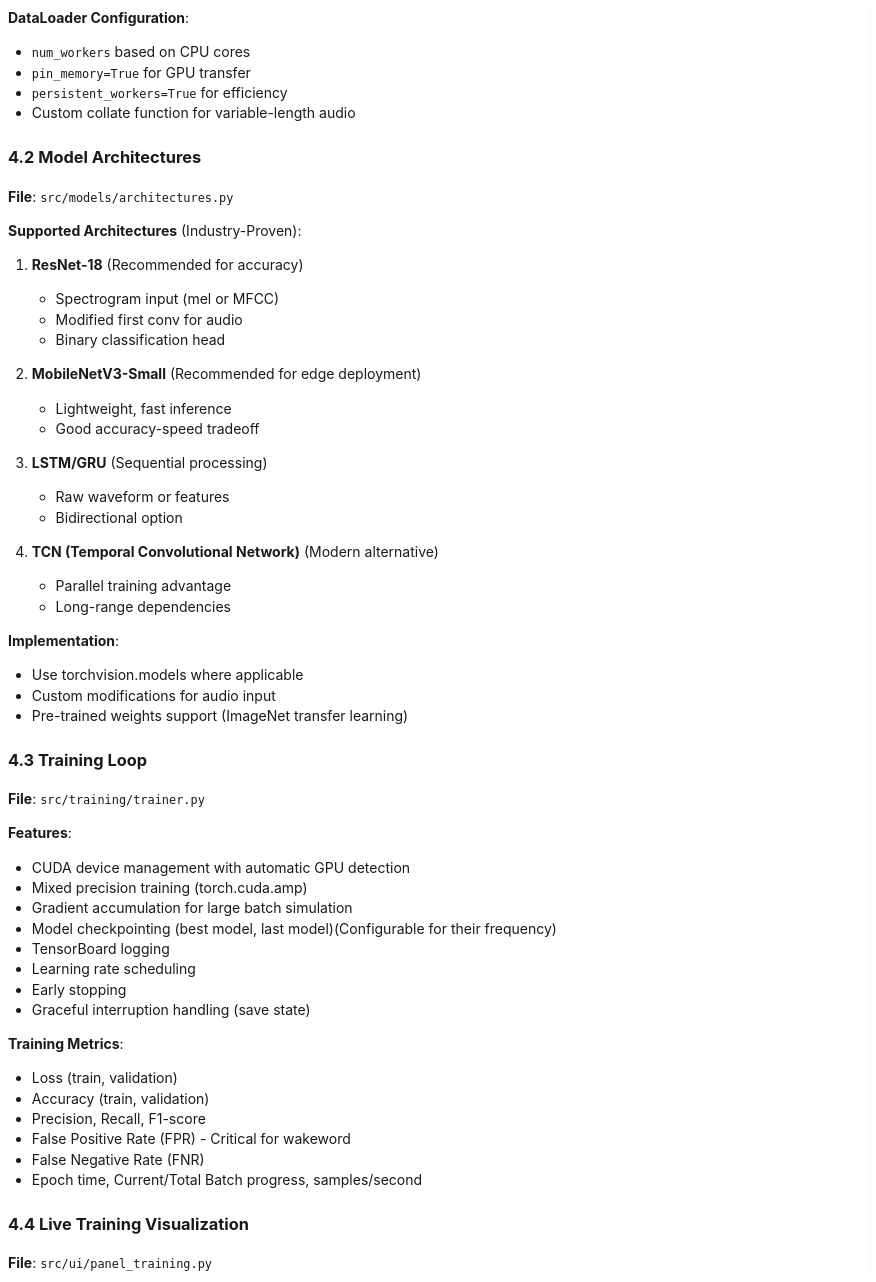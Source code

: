 **DataLoader Configuration**:
- `num_workers` based on CPU cores
- `pin_memory=True` for GPU transfer
- `persistent_workers=True` for efficiency
- Custom collate function for variable-length audio

### 4.2 Model Architectures
**File**: `src/models/architectures.py`

**Supported Architectures** (Industry-Proven):
1. **ResNet-18** (Recommended for accuracy)
   - Spectrogram input (mel or MFCC)
   - Modified first conv for audio
   - Binary classification head

2. **MobileNetV3-Small** (Recommended for edge deployment)
   - Lightweight, fast inference
   - Good accuracy-speed tradeoff

3. **LSTM/GRU** (Sequential processing)
   - Raw waveform or features
   - Bidirectional option

4. **TCN (Temporal Convolutional Network)** (Modern alternative)
   - Parallel training advantage
   - Long-range dependencies

**Implementation**:
- Use torchvision.models where applicable
- Custom modifications for audio input
- Pre-trained weights support (ImageNet transfer learning)

### 4.3 Training Loop
**File**: `src/training/trainer.py`

**Features**:
- CUDA device management with automatic GPU detection
- Mixed precision training (torch.cuda.amp)
- Gradient accumulation for large batch simulation
- Model checkpointing (best model, last model)(Configurable for their frequency)
- TensorBoard logging
- Learning rate scheduling
- Early stopping
- Graceful interruption handling (save state)

**Training Metrics**:
- Loss (train, validation)
- Accuracy (train, validation)
- Precision, Recall, F1-score
- False Positive Rate (FPR) - Critical for wakeword
- False Negative Rate (FNR)
- Epoch time, Current/Total Batch progress, samples/second

### 4.4 Live Training Visualization
**File**: `src/ui/panel_training.py`
